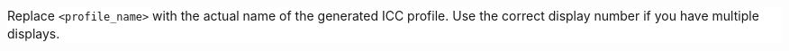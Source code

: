    Replace `<profile_name>` with the actual name of the generated ICC profile. Use the correct display number if you have multiple displays.
